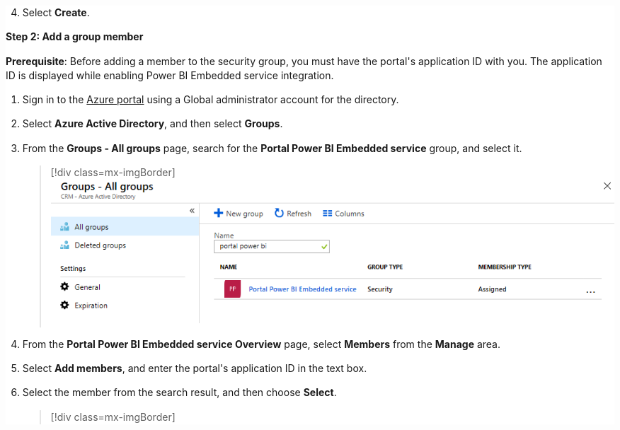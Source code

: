 4. Select **Create**.

**Step 2: Add a group member**

**Prerequisite**: Before adding a member to the security group, you must have the portal's application ID with you. The application ID is displayed while enabling Power BI Embedded service integration.

1. Sign in to the [Azure portal](https://portal.azure.com) using a Global administrator account for the directory.

2. Select **Azure Active Directory**, and then select **Groups**.

3. From the **Groups - All groups** page, search for the **Portal Power BI Embedded service** group, and select it.

    > [!div class=mx-imgBorder]
    > ![Search and select the security group for Power BI Embedded service](media/search-security-group.png "Search and select the security group for Power BI Embedded service")

4. From the **Portal Power BI Embedded service Overview** page, select **Members** from the **Manage** area.

5. Select **Add members**, and enter the portal's application ID in the text box.

6. Select the member from the search result, and then choose **Select**.

    > [!div class=mx-imgBorder]